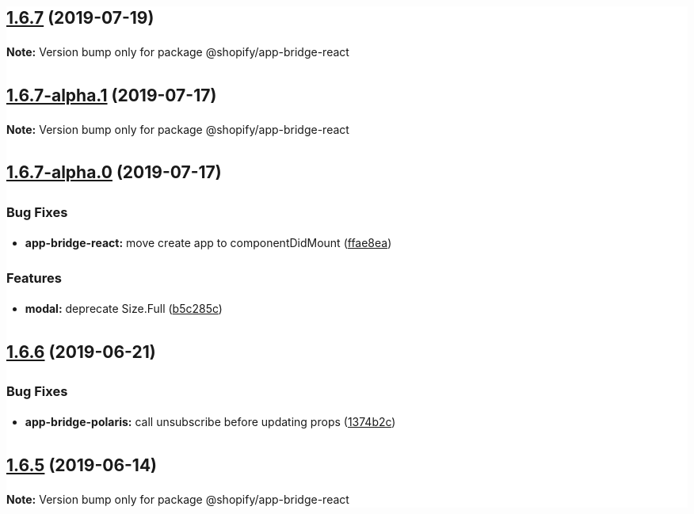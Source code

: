 



## [1.6.7](https://github.com/Shopify/app-bridge/compare/v1.6.7-alpha.1...v1.6.7) (2019-07-19)

**Note:** Version bump only for package @shopify/app-bridge-react





## [1.6.7-alpha.1](https://github.com/Shopify/app-bridge/compare/v1.6.7-alpha.0...v1.6.7-alpha.1) (2019-07-17)

**Note:** Version bump only for package @shopify/app-bridge-react





## [1.6.7-alpha.0](https://github.com/Shopify/app-bridge/compare/v1.6.6...v1.6.7-alpha.0) (2019-07-17)


### Bug Fixes

* **app-bridge-react:** move create app to componentDidMount ([ffae8ea](https://github.com/Shopify/app-bridge/commit/ffae8ea))


### Features

* **modal:** deprecate Size.Full ([b5c285c](https://github.com/Shopify/app-bridge/commit/b5c285c))





## [1.6.6](https://github.com/Shopify/app-bridge/compare/v1.6.5...v1.6.6) (2019-06-21)


### Bug Fixes

* **app-bridge-polaris:** call unsubscribe before updating props ([1374b2c](https://github.com/Shopify/app-bridge/commit/1374b2c))





## [1.6.5](https://github.com/Shopify/app-bridge/compare/v1.6.5-alpha.2...v1.6.5) (2019-06-14)

**Note:** Version bump only for package @shopify/app-bridge-react



